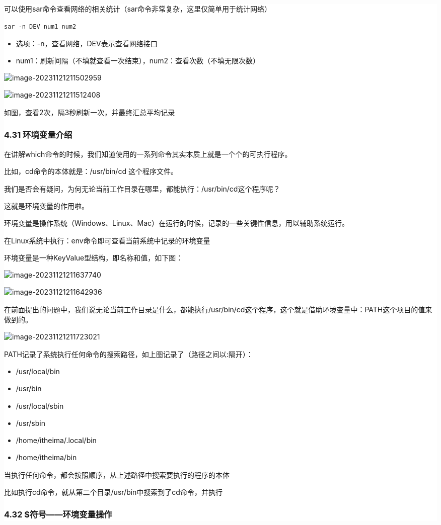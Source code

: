 可以使用sar命令查看网络的相关统计（sar命令非常复杂，这里仅简单用于统计网络）

```linux
sar -n DEV num1 num2
```

* 选项：-n，查看网络，DEV表示查看网络接口

* num1：刷新间隔（不填就查看一次结束），num2：查看次数（不填无限次数）

![image-20231121211502959](C:\Users\xieshidu\AppData\Roaming\Typora\typora-user-images\image-20231121211502959.png)

![image-20231121211512408](C:\Users\xieshidu\AppData\Roaming\Typora\typora-user-images\image-20231121211512408.png)

如图，查看2次，隔3秒刷新一次，并最终汇总平均记录

### 4.31 环境变量介绍

在讲解which命令的时候，我们知道使用的一系列命令其实本质上就是一个个的可执行程序。

比如，cd命令的本体就是：/usr/bin/cd 这个程序文件。

我们是否会有疑问，为何无论当前工作目录在哪里，都能执行：/usr/bin/cd这个程序呢？

这就是环境变量的作用啦。

环境变量是操作系统（Windows、Linux、Mac）在运行的时候，记录的一些关键性信息，用以辅助系统运行。

在Linux系统中执行：env命令即可查看当前系统中记录的环境变量

环境变量是一种KeyValue型结构，即名称和值，如下图：

![image-20231121211637740](C:\Users\xieshidu\AppData\Roaming\Typora\typora-user-images\image-20231121211637740.png)

![image-20231121211642936](C:\Users\xieshidu\AppData\Roaming\Typora\typora-user-images\image-20231121211642936.png)

在前面提出的问题中，我们说无论当前工作目录是什么，都能执行/usr/bin/cd这个程序，这个就是借助环境变量中：PATH这个项目的值来做到的。

![image-20231121211723021](C:\Users\xieshidu\AppData\Roaming\Typora\typora-user-images\image-20231121211723021.png)

PATH记录了系统执行任何命令的搜索路径，如上图记录了（路径之间以:隔开）：

* /usr/local/bin

* /usr/bin

* /usr/local/sbin

* /usr/sbin

* /home/itheima/.local/bin

* /home/itheima/bin

当执行任何命令，都会按照顺序，从上述路径中搜索要执行的程序的本体

比如执行cd命令，就从第二个目录/usr/bin中搜索到了cd命令，并执行

### 4.32 $符号——环境变量操作

